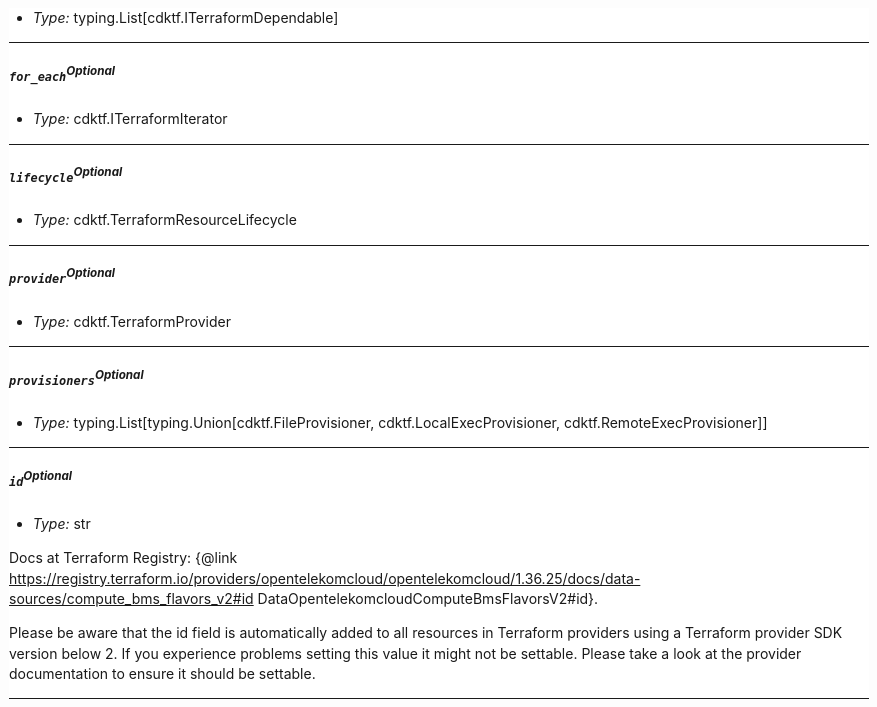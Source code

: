 - *Type:* typing.List[cdktf.ITerraformDependable]

---

##### `for_each`<sup>Optional</sup> <a name="for_each" id="@cdktf/provider-opentelekomcloud.dataOpentelekomcloudComputeBmsFlavorsV2.DataOpentelekomcloudComputeBmsFlavorsV2.Initializer.parameter.forEach"></a>

- *Type:* cdktf.ITerraformIterator

---

##### `lifecycle`<sup>Optional</sup> <a name="lifecycle" id="@cdktf/provider-opentelekomcloud.dataOpentelekomcloudComputeBmsFlavorsV2.DataOpentelekomcloudComputeBmsFlavorsV2.Initializer.parameter.lifecycle"></a>

- *Type:* cdktf.TerraformResourceLifecycle

---

##### `provider`<sup>Optional</sup> <a name="provider" id="@cdktf/provider-opentelekomcloud.dataOpentelekomcloudComputeBmsFlavorsV2.DataOpentelekomcloudComputeBmsFlavorsV2.Initializer.parameter.provider"></a>

- *Type:* cdktf.TerraformProvider

---

##### `provisioners`<sup>Optional</sup> <a name="provisioners" id="@cdktf/provider-opentelekomcloud.dataOpentelekomcloudComputeBmsFlavorsV2.DataOpentelekomcloudComputeBmsFlavorsV2.Initializer.parameter.provisioners"></a>

- *Type:* typing.List[typing.Union[cdktf.FileProvisioner, cdktf.LocalExecProvisioner, cdktf.RemoteExecProvisioner]]

---

##### `id`<sup>Optional</sup> <a name="id" id="@cdktf/provider-opentelekomcloud.dataOpentelekomcloudComputeBmsFlavorsV2.DataOpentelekomcloudComputeBmsFlavorsV2.Initializer.parameter.id"></a>

- *Type:* str

Docs at Terraform Registry: {@link https://registry.terraform.io/providers/opentelekomcloud/opentelekomcloud/1.36.25/docs/data-sources/compute_bms_flavors_v2#id DataOpentelekomcloudComputeBmsFlavorsV2#id}.

Please be aware that the id field is automatically added to all resources in Terraform providers using a Terraform provider SDK version below 2.
If you experience problems setting this value it might not be settable. Please take a look at the provider documentation to ensure it should be settable.

---